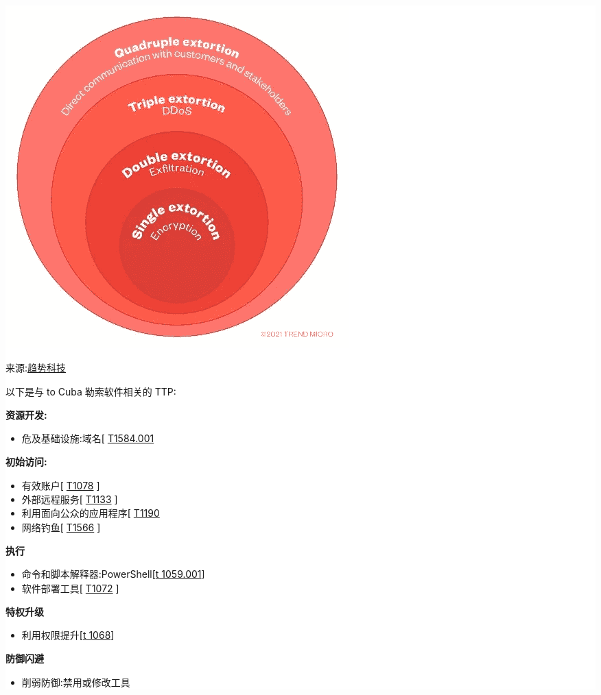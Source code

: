 ![](img/ee48666c1358a18aa054debd4b8c6b66.png)

来源:[趋势科技](https://www.trendmicro.com/vinfo/us/security/news/cybercrime-and-digital-threats/ransomware-double-extortion-and-beyond-revil-clop-and-conti)

以下是与 to Cuba 勒索软件相关的 TTP:

**资源开发:**

*   危及基础设施:域名[ [T1584.001](https://attack.mitre.org/versions/v12/techniques/T1584/001/)

**初始访问:**

*   有效账户[ [T1078](https://attack.mitre.org/versions/v12/techniques/T1078/) ]
*   外部远程服务[ [T1133](https://attack.mitre.org/versions/v12/techniques/T1133/) ]
*   利用面向公众的应用程序[ [T1190](https://attack.mitre.org/versions/v12/techniques/T1190/)
*   网络钓鱼[ [T1566](https://attack.mitre.org/versions/v12/techniques/T1566/) ]

**执行**

*   命令和脚本解释器:PowerShell[[t 1059.001](https://attack.mitre.org/versions/v12/techniques/T1059/001/)]
*   软件部署工具[ [T1072](https://attack.mitre.org/versions/v12/techniques/T1072/) ]

**特权升级**

*   利用权限提升[[t 1068](https://attack.mitre.org/versions/v12/techniques/T1068/)]

**防御闪避**

*   削弱防御:禁用或修改工具
